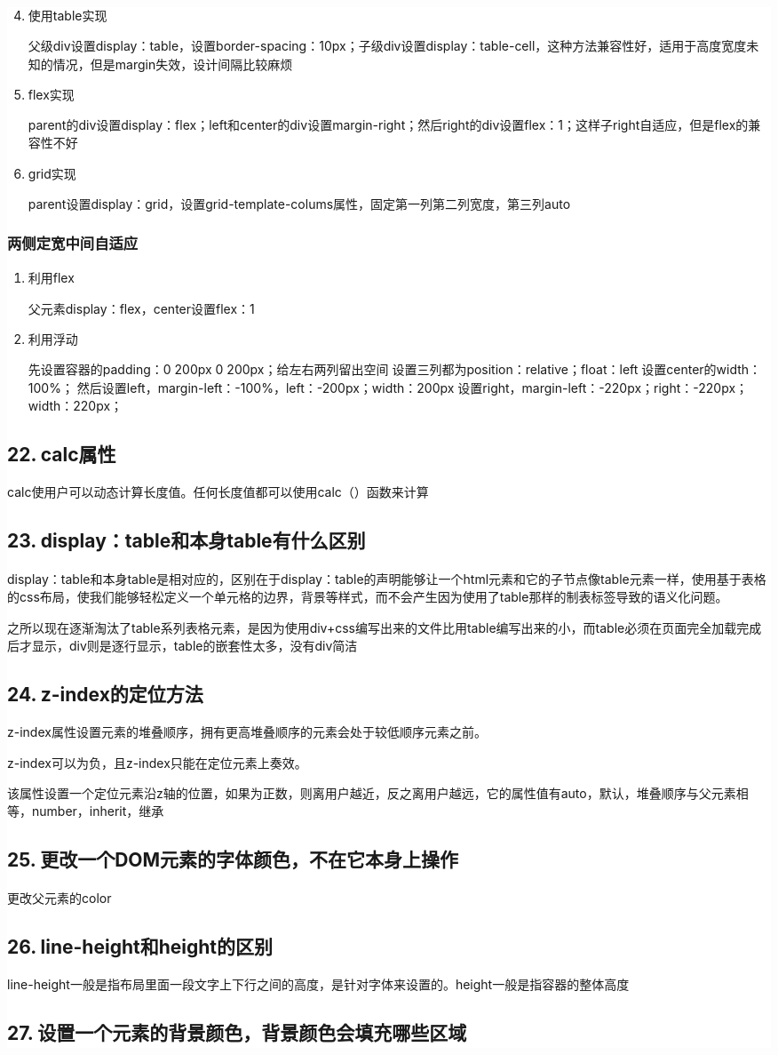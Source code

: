 4. 使用table实现

    父级div设置display：table，设置border-spacing：10px；子级div设置display：table-cell，这种方法兼容性好，适用于高度宽度未知的情况，但是margin失效，设计间隔比较麻烦

5. flex实现

    parent的div设置display：flex；left和center的div设置margin-right；然后right的div设置flex：1；这样子right自适应，但是flex的兼容性不好

6. grid实现

    parent设置display：grid，设置grid-template-colums属性，固定第一列第二列宽度，第三列auto

### 两侧定宽中间自适应

1. 利用flex

    父元素display：flex，center设置flex：1

2. 利用浮动

    先设置容器的padding：0 200px 0 200px；给左右两列留出空间
    设置三列都为position：relative；float：left
    设置center的width：100%；
    然后设置left，margin-left：-100%，left：-200px；width：200px
    设置right，margin-left：-220px；right：-220px；width：220px；

## 22. calc属性

calc使用户可以动态计算长度值。任何长度值都可以使用calc（）函数来计算

## 23. display：table和本身table有什么区别

display：table和本身table是相对应的，区别在于display：table的声明能够让一个html元素和它的子节点像table元素一样，使用基于表格的css布局，使我们能够轻松定义一个单元格的边界，背景等样式，而不会产生因为使用了table那样的制表标签导致的语义化问题。

之所以现在逐渐淘汰了table系列表格元素，是因为使用div+css编写出来的文件比用table编写出来的小，而table必须在页面完全加载完成后才显示，div则是逐行显示，table的嵌套性太多，没有div简洁

## 24. z-index的定位方法

z-index属性设置元素的堆叠顺序，拥有更高堆叠顺序的元素会处于较低顺序元素之前。

z-index可以为负，且z-index只能在定位元素上奏效。

该属性设置一个定位元素沿z轴的位置，如果为正数，则离用户越近，反之离用户越远，它的属性值有auto，默认，堆叠顺序与父元素相等，number，inherit，继承

## 25. 更改一个DOM元素的字体颜色，不在它本身上操作

更改父元素的color

## 26. line-height和height的区别

line-height一般是指布局里面一段文字上下行之间的高度，是针对字体来设置的。height一般是指容器的整体高度

## 27. 设置一个元素的背景颜色，背景颜色会填充哪些区域
